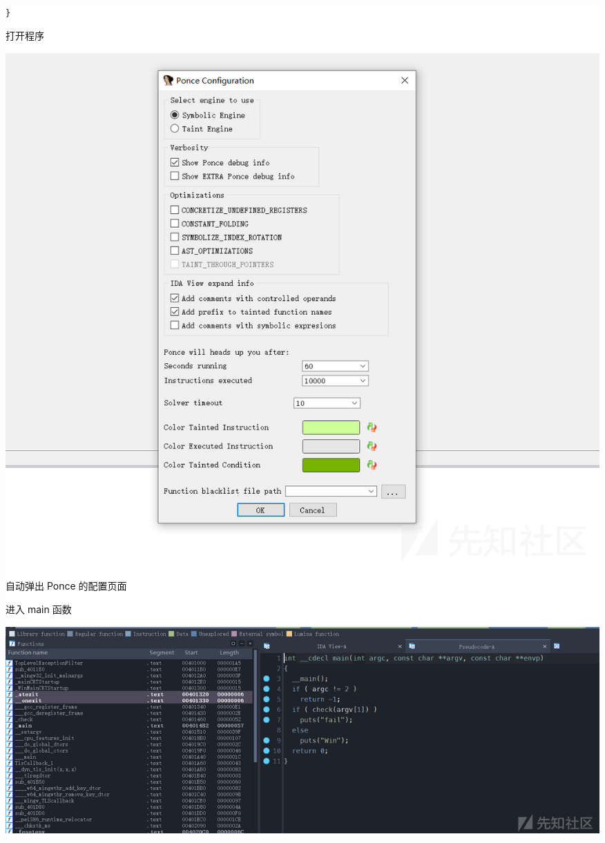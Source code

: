 ```plain
}
```

打开程序

[![](assets/1708919768-18a92444709872c0acaae938fac3f0e2.png)](https://xzfile.aliyuncs.com/media/upload/picture/20240217174500-37fb180a-cd79-1.png)

自动弹出 Ponce 的配置页面

进入 main 函数

[![](assets/1708919768-0ce80ec20eb5eed8464d109f1ea54af1.png)](https://xzfile.aliyuncs.com/media/upload/picture/20240217174506-3b7f6756-cd79-1.png)
